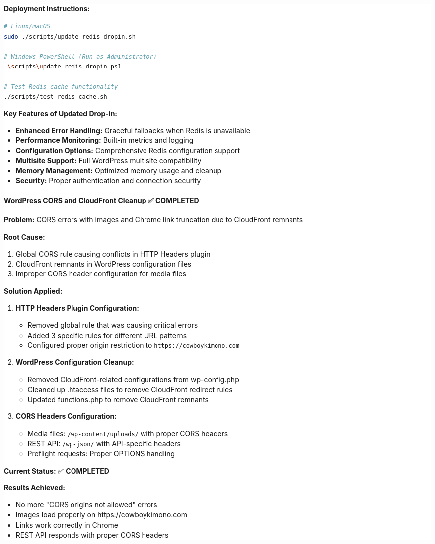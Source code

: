 **Deployment Instructions:**

```bash
# Linux/macOS
sudo ./scripts/update-redis-dropin.sh

# Windows PowerShell (Run as Administrator)
.\scripts\update-redis-dropin.ps1

# Test Redis cache functionality
./scripts/test-redis-cache.sh
```

**Key Features of Updated Drop-in:**

- **Enhanced Error Handling:** Graceful fallbacks when Redis is unavailable
- **Performance Monitoring:** Built-in metrics and logging
- **Configuration Options:** Comprehensive Redis configuration support
- **Multisite Support:** Full WordPress multisite compatibility
- **Memory Management:** Optimized memory usage and cleanup
- **Security:** Proper authentication and connection security

#### **WordPress CORS and CloudFront Cleanup** ✅ **COMPLETED**

**Problem:** CORS errors with images and Chrome link truncation due to CloudFront remnants

**Root Cause:**

1. Global CORS rule causing conflicts in HTTP Headers plugin
2. CloudFront remnants in WordPress configuration files
3. Improper CORS header configuration for media files

**Solution Applied:**

1. **HTTP Headers Plugin Configuration:**
   - Removed global rule that was causing critical errors
   - Added 3 specific rules for different URL patterns
   - Configured proper origin restriction to `https://cowboykimono.com`

2. **WordPress Configuration Cleanup:**
   - Removed CloudFront-related configurations from wp-config.php
   - Cleaned up .htaccess files to remove CloudFront redirect rules
   - Updated functions.php to remove CloudFront remnants

3. **CORS Headers Configuration:**
   - Media files: `/wp-content/uploads/` with proper CORS headers
   - REST API: `/wp-json/` with API-specific headers
   - Preflight requests: Proper OPTIONS handling

**Current Status:** ✅ **COMPLETED**

**Results Achieved:**

- No more "CORS origins not allowed" errors
- Images load properly on https://cowboykimono.com
- Links work correctly in Chrome
- REST API responds with proper CORS headers
